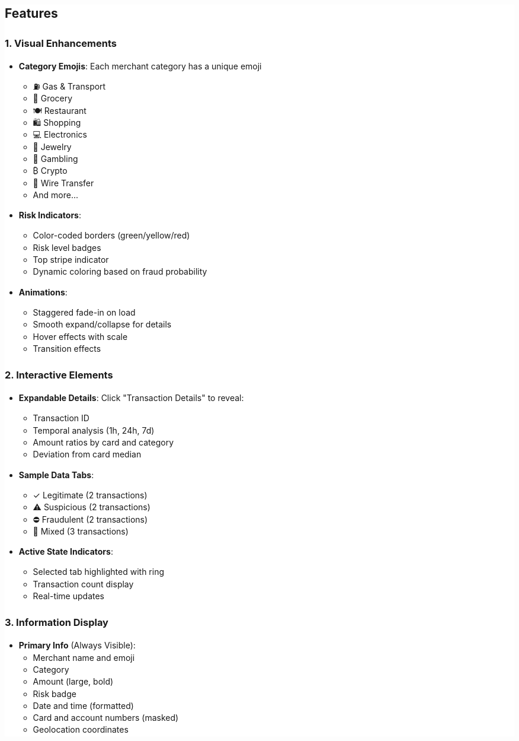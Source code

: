 ## Features

### 1. Visual Enhancements

- **Category Emojis**: Each merchant category has a unique emoji
  - ⛽ Gas & Transport
  - 🛒 Grocery
  - 🍽️ Restaurant
  - 🛍️ Shopping
  - 💻 Electronics
  - 💎 Jewelry
  - 🎰 Gambling
  - ₿ Crypto
  - 💸 Wire Transfer
  - And more...

- **Risk Indicators**:
  - Color-coded borders (green/yellow/red)
  - Risk level badges
  - Top stripe indicator
  - Dynamic coloring based on fraud probability

- **Animations**:
  - Staggered fade-in on load
  - Smooth expand/collapse for details
  - Hover effects with scale
  - Transition effects

### 2. Interactive Elements

- **Expandable Details**: Click "Transaction Details" to reveal:
  - Transaction ID
  - Temporal analysis (1h, 24h, 7d)
  - Amount ratios by card and category
  - Deviation from card median

- **Sample Data Tabs**:
  - ✓ Legitimate (2 transactions)
  - ⚠️ Suspicious (2 transactions)
  - ⛔ Fraudulent (2 transactions)
  - 🔀 Mixed (3 transactions)

- **Active State Indicators**:
  - Selected tab highlighted with ring
  - Transaction count display
  - Real-time updates

### 3. Information Display

- **Primary Info** (Always Visible):
  - Merchant name and emoji
  - Category
  - Amount (large, bold)
  - Risk badge
  - Date and time (formatted)
  - Card and account numbers (masked)
  - Geolocation coordinates
